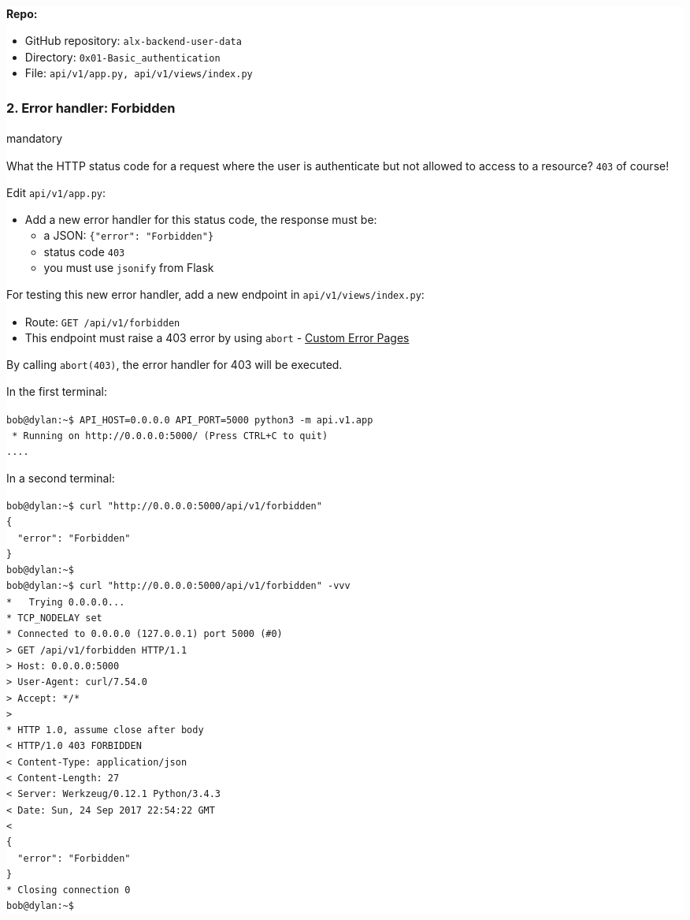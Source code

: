 **Repo:**

-   GitHub repository:  `alx-backend-user-data`
-   Directory:  `0x01-Basic_authentication`
-   File:  `api/v1/app.py, api/v1/views/index.py`


### 2. Error handler: Forbidden

mandatory

What the HTTP status code for a request where the user is authenticate but not allowed to access to a resource?  `403`  of course!

Edit  `api/v1/app.py`:

-   Add a new error handler for this status code, the response must be:
    -   a JSON:  `{"error": "Forbidden"}`
    -   status code  `403`
    -   you must use  `jsonify`  from Flask

For testing this new error handler, add a new endpoint in  `api/v1/views/index.py`:

-   Route:  `GET /api/v1/forbidden`
-   This endpoint must raise a 403 error by using  `abort`  -  [Custom Error Pages](https://intranet.alxswe.com/rltoken/RH0gY_XQuSB75Q-JbI-fdg "Custom Error Pages")

By calling  `abort(403)`, the error handler for 403 will be executed.

In the first terminal:

```
bob@dylan:~$ API_HOST=0.0.0.0 API_PORT=5000 python3 -m api.v1.app
 * Running on http://0.0.0.0:5000/ (Press CTRL+C to quit)
....

```

In a second terminal:

```
bob@dylan:~$ curl "http://0.0.0.0:5000/api/v1/forbidden"
{
  "error": "Forbidden"
}
bob@dylan:~$
bob@dylan:~$ curl "http://0.0.0.0:5000/api/v1/forbidden" -vvv
*   Trying 0.0.0.0...
* TCP_NODELAY set
* Connected to 0.0.0.0 (127.0.0.1) port 5000 (#0)
> GET /api/v1/forbidden HTTP/1.1
> Host: 0.0.0.0:5000
> User-Agent: curl/7.54.0
> Accept: */*
> 
* HTTP 1.0, assume close after body
< HTTP/1.0 403 FORBIDDEN
< Content-Type: application/json
< Content-Length: 27
< Server: Werkzeug/0.12.1 Python/3.4.3
< Date: Sun, 24 Sep 2017 22:54:22 GMT
< 
{
  "error": "Forbidden"
}
* Closing connection 0
bob@dylan:~$

```

